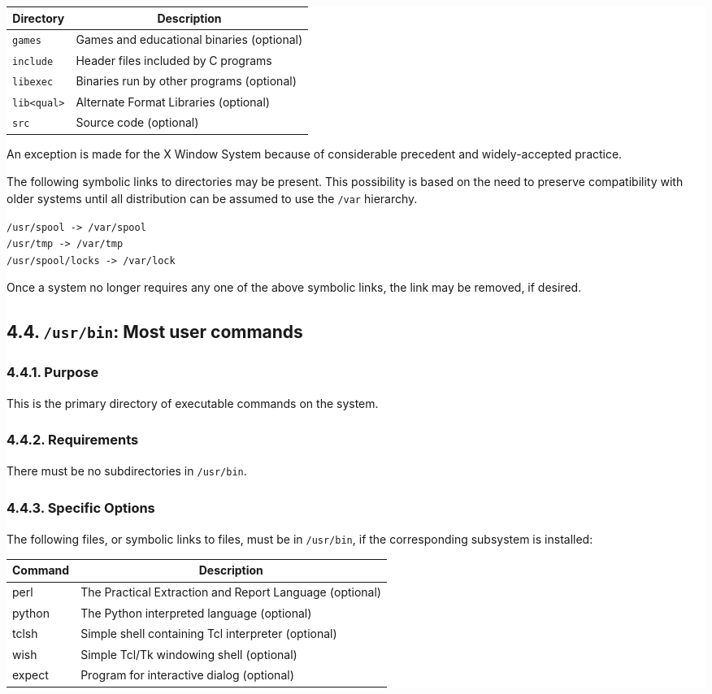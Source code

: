 | Directory   | Description                               |
| ----------- | ----------------------------------------- |
| `games`     | Games and educational binaries (optional) |
| `include`   | Header files included by C programs       |
| `libexec`   | Binaries run by other programs (optional) |
| `lib<qual>` | Alternate Format Libraries (optional)     |
| `src`       | Source code (optional)                    |

An exception is made for the X Window System because of considerable precedent
and widely-accepted practice.

The following symbolic links to directories may be present. This possibility is
based on the need to preserve compatibility with older systems until all
distribution can be assumed to use the `/var` hierarchy.

```ln
/usr/spool -> /var/spool
/usr/tmp -> /var/tmp
/usr/spool/locks -> /var/lock
```

Once a system no longer requires any one of the above symbolic links, the link
may be removed, if desired.

## 4.4. `/usr/bin`: Most user commands

### 4.4.1. Purpose

This is the primary directory of executable commands on the system.

### 4.4.2. Requirements

There must be no subdirectories in `/usr/bin`.

### 4.4.3. Specific Options

The following files, or symbolic links to files, must be in `/usr/bin`, if the
corresponding subsystem is installed:

| Command | Description                                             |
| ------- | ------------------------------------------------------- |
| perl    | The Practical Extraction and Report Language (optional) |
| python  | The Python interpreted language (optional)              |
| tclsh   | Simple shell containing Tcl interpreter (optional)      |
| wish    | Simple Tcl/Tk windowing shell (optional)                |
| expect  | Program for interactive dialog (optional)               |
